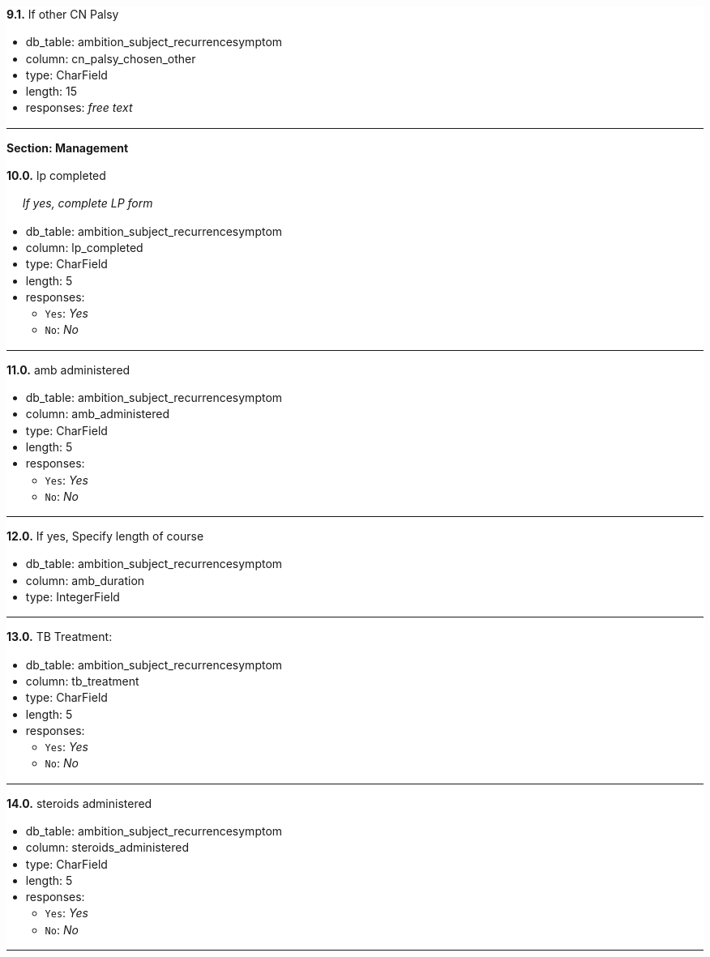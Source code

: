 **9.1.** If other CN Palsy
* db_table: ambition_subject_recurrencesymptom
* column: cn_palsy_chosen_other
* type: CharField
* length: 15
* responses: *free text*
---

**Section: Management**

**10.0.** lp completed

&nbsp;&nbsp;&nbsp;&nbsp; *If yes, complete LP form*
* db_table: ambition_subject_recurrencesymptom
* column: lp_completed
* type: CharField
* length: 5
* responses:
  - `Yes`: *Yes* 
  - `No`: *No* 
---

**11.0.** amb administered
* db_table: ambition_subject_recurrencesymptom
* column: amb_administered
* type: CharField
* length: 5
* responses:
  - `Yes`: *Yes* 
  - `No`: *No* 
---

**12.0.** If yes, Specify length of course
* db_table: ambition_subject_recurrencesymptom
* column: amb_duration
* type: IntegerField
---

**13.0.** TB Treatment:
* db_table: ambition_subject_recurrencesymptom
* column: tb_treatment
* type: CharField
* length: 5
* responses:
  - `Yes`: *Yes* 
  - `No`: *No* 
---

**14.0.** steroids administered
* db_table: ambition_subject_recurrencesymptom
* column: steroids_administered
* type: CharField
* length: 5
* responses:
  - `Yes`: *Yes* 
  - `No`: *No* 
---
